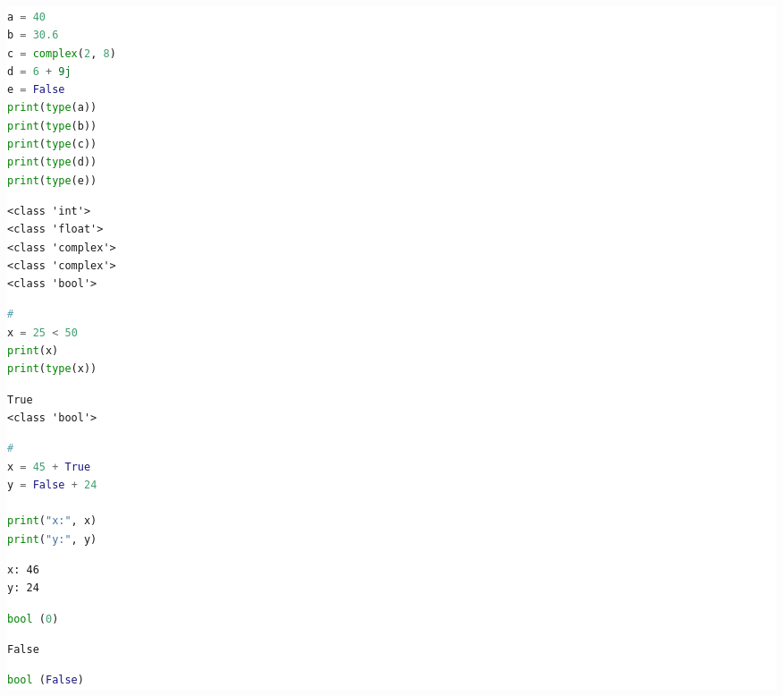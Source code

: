
```python
a = 40
b = 30.6
c = complex(2, 8)  
d = 6 + 9j
e = False
print(type(a))
print(type(b))
print(type(c))
print(type(d))
print(type(e))
```

    <class 'int'>
    <class 'float'>
    <class 'complex'>
    <class 'complex'>
    <class 'bool'>
    


```python
# 
x = 25 < 50
print(x)
print(type(x))
```

    True
    <class 'bool'>
    


```python
# 
x = 45 + True 
y = False + 24

print("x:", x)
print("y:", y)
```

    x: 46
    y: 24
    


```python
bool (0)
```




    False




```python
bool (False)
```

